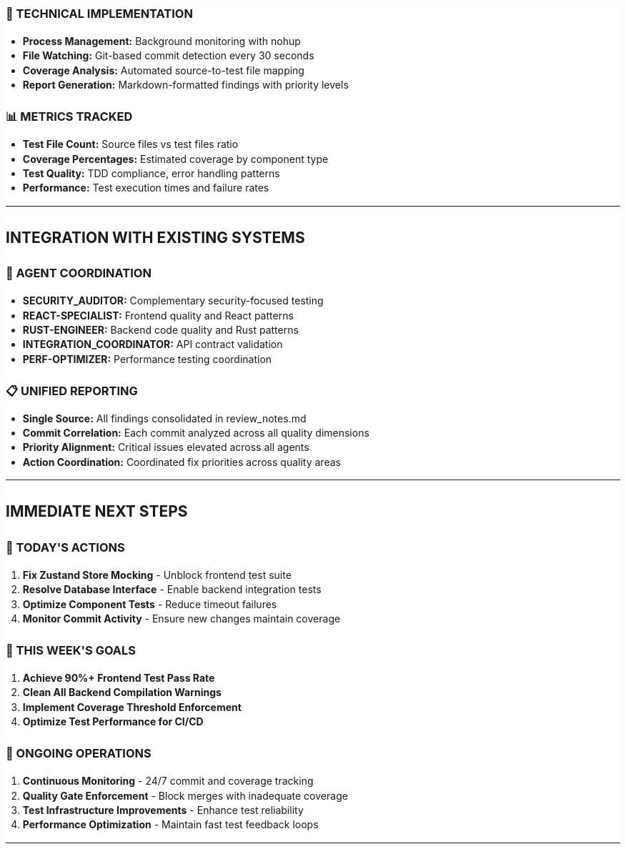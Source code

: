 ### 🔧 TECHNICAL IMPLEMENTATION
- **Process Management:** Background monitoring with nohup
- **File Watching:** Git-based commit detection every 30 seconds
- **Coverage Analysis:** Automated source-to-test file mapping
- **Report Generation:** Markdown-formatted findings with priority levels

### 📊 METRICS TRACKED
- **Test File Count:** Source files vs test files ratio
- **Coverage Percentages:** Estimated coverage by component type
- **Test Quality:** TDD compliance, error handling patterns
- **Performance:** Test execution times and failure rates

---

## INTEGRATION WITH EXISTING SYSTEMS

### 🤝 AGENT COORDINATION
- **SECURITY_AUDITOR:** Complementary security-focused testing
- **REACT-SPECIALIST:** Frontend quality and React patterns
- **RUST-ENGINEER:** Backend code quality and Rust patterns
- **INTEGRATION_COORDINATOR:** API contract validation
- **PERF-OPTIMIZER:** Performance testing coordination

### 📋 UNIFIED REPORTING
- **Single Source:** All findings consolidated in review_notes.md
- **Commit Correlation:** Each commit analyzed across all quality dimensions
- **Priority Alignment:** Critical issues elevated across all agents
- **Action Coordination:** Coordinated fix priorities across quality areas

---

## IMMEDIATE NEXT STEPS

### 🎯 TODAY'S ACTIONS
1. **Fix Zustand Store Mocking** - Unblock frontend test suite
2. **Resolve Database Interface** - Enable backend integration tests
3. **Optimize Component Tests** - Reduce timeout failures
4. **Monitor Commit Activity** - Ensure new changes maintain coverage

### 📅 THIS WEEK'S GOALS
1. **Achieve 90%+ Frontend Test Pass Rate**
2. **Clean All Backend Compilation Warnings**
3. **Implement Coverage Threshold Enforcement**
4. **Optimize Test Performance for CI/CD**

### 🔄 ONGOING OPERATIONS
1. **Continuous Monitoring** - 24/7 commit and coverage tracking
2. **Quality Gate Enforcement** - Block merges with inadequate coverage
3. **Test Infrastructure Improvements** - Enhance test reliability
4. **Performance Optimization** - Maintain fast test feedback loops

---
